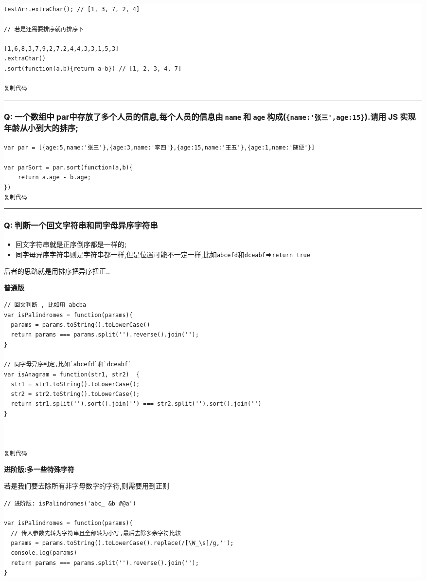     
    testArr.extraChar(); // [1, 3, 7, 2, 4]
    
    // 若是还需要排序就再排序下
    
    [1,6,8,3,7,9,2,7,2,4,4,3,3,1,5,3]
    .extraChar()
    .sort(function(a,b){return a-b}) // [1, 2, 3, 4, 7]
    
    复制代码

* * *

### Q: 一个数组中 par中存放了多个人员的信息,每个人员的信息由 `name` 和 `age` 构成(`{name:'张三',age:15}`).请用 JS 实现年龄从小到大的排序;

    var par = [{age:5,name:'张三'},{age:3,name:'李四'},{age:15,name:'王五'},{age:1,name:'随便'}]
    
    var parSort = par.sort(function(a,b){
        return a.age - b.age;
    })
    复制代码

* * *

### Q: 判断一个回文字符串和同字母异序字符串

*   回文字符串就是正序倒序都是一样的;
*   同字母异序字符串则是字符串都一样,但是位置可能不一定一样,比如`abcefd`和`dceabf`=>`return true`

后者的思路就是用排序把异序扭正..

**普通版**

    
    // 回文判断 , 比如用 abcba
    var isPalindromes = function(params){
      params = params.toString().toLowerCase()
      return params === params.split('').reverse().join('');
    }
    
    // 同字母异序判定,比如`abcefd`和`dceabf`
    var isAnagram = function(str1, str2)  {
      str1 = str1.toString().toLowerCase();
      str2 = str2.toString().toLowerCase();
      return str1.split('').sort().join('') === str2.split('').sort().join('')
    }
    
    
    
    复制代码

**进阶版:多一些特殊字符**

若是我们要去除所有非字母数字的字符,则需要用到正则

    
    // 进阶版: isPalindromes('abc_ &b #@a')
    
    var isPalindromes = function(params){
      // 传入参数先转为字符串且全部转为小写,最后去除多余字符比较
      params = params.toString().toLowerCase().replace(/[\W_\s]/g,'');
      console.log(params)
      return params === params.split('').reverse().join('');
    }
    